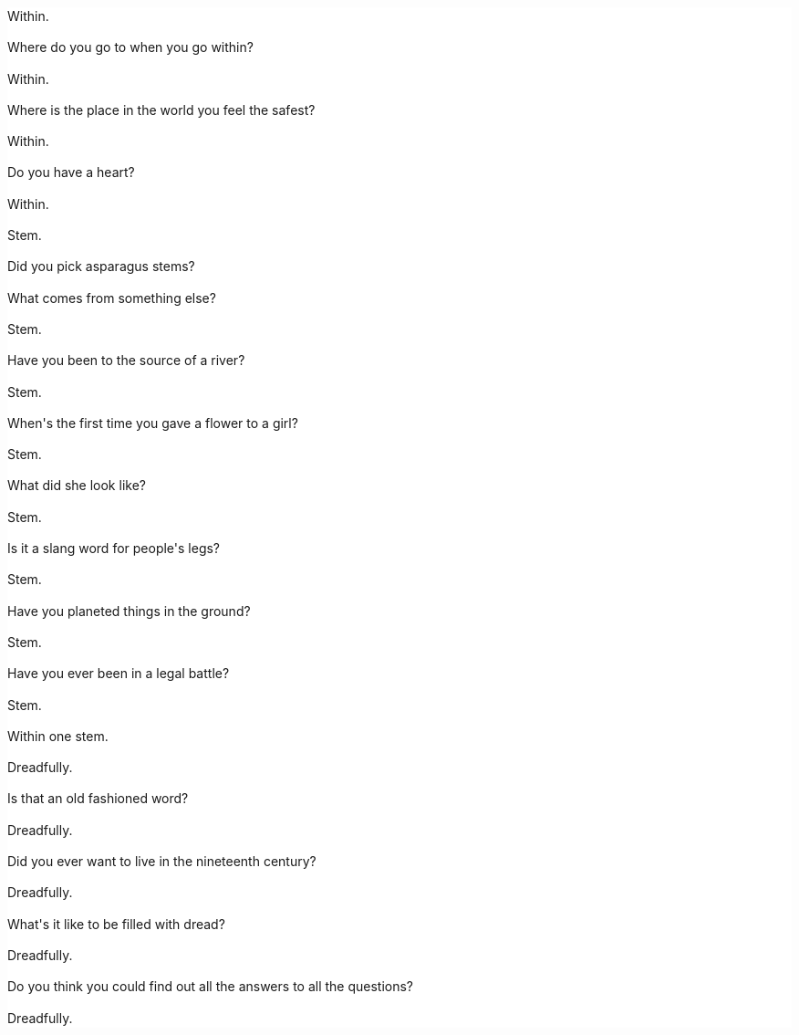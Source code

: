 Within.

Where do you go to when you go within?

Within.

Where is the place in the world you feel the safest?

Within.

Do you have a heart?

Within.

Stem.

Did you pick asparagus stems?

What comes from something else?

Stem.

Have you been to the source of a river?

Stem.

When's the first time you gave a flower to a girl?

Stem.

What did she look like?

Stem.

Is it a slang word for people's legs?

Stem.

Have you planeted things in the ground?

Stem.

Have you ever been in a legal battle?

Stem.

Within one stem.

Dreadfully.

Is that an old fashioned word?

Dreadfully.

Did you ever want to live in the nineteenth century?

Dreadfully.

What's it like to be filled with dread?

Dreadfully.

Do you think you could find out all the answers to all the questions?

Dreadfully.
